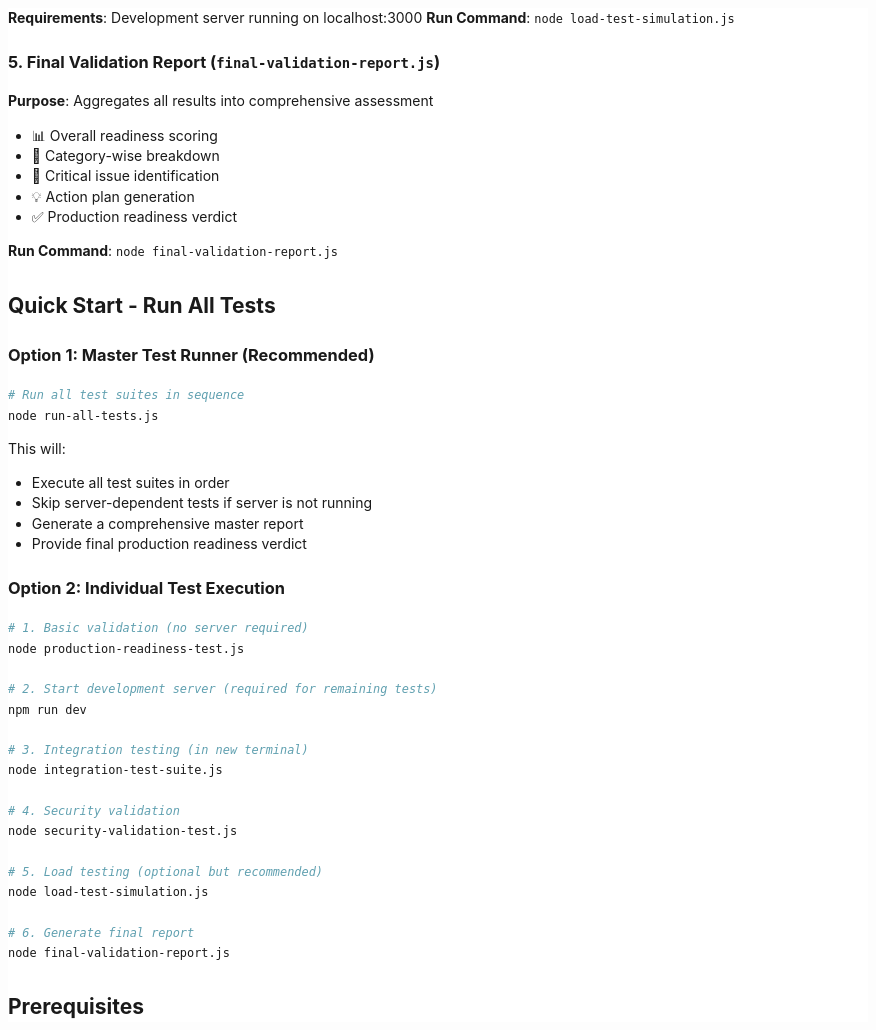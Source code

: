 **Requirements**: Development server running on localhost:3000
**Run Command**: `node load-test-simulation.js`

### 5. Final Validation Report (`final-validation-report.js`)
**Purpose**: Aggregates all results into comprehensive assessment
- 📊 Overall readiness scoring
- 🎯 Category-wise breakdown
- 🚨 Critical issue identification
- 💡 Action plan generation
- ✅ Production readiness verdict

**Run Command**: `node final-validation-report.js`

## Quick Start - Run All Tests

### Option 1: Master Test Runner (Recommended)
```bash
# Run all test suites in sequence
node run-all-tests.js
```

This will:
- Execute all test suites in order
- Skip server-dependent tests if server is not running
- Generate a comprehensive master report
- Provide final production readiness verdict

### Option 2: Individual Test Execution
```bash
# 1. Basic validation (no server required)
node production-readiness-test.js

# 2. Start development server (required for remaining tests)
npm run dev

# 3. Integration testing (in new terminal)
node integration-test-suite.js

# 4. Security validation
node security-validation-test.js

# 5. Load testing (optional but recommended)
node load-test-simulation.js

# 6. Generate final report
node final-validation-report.js
```

## Prerequisites

